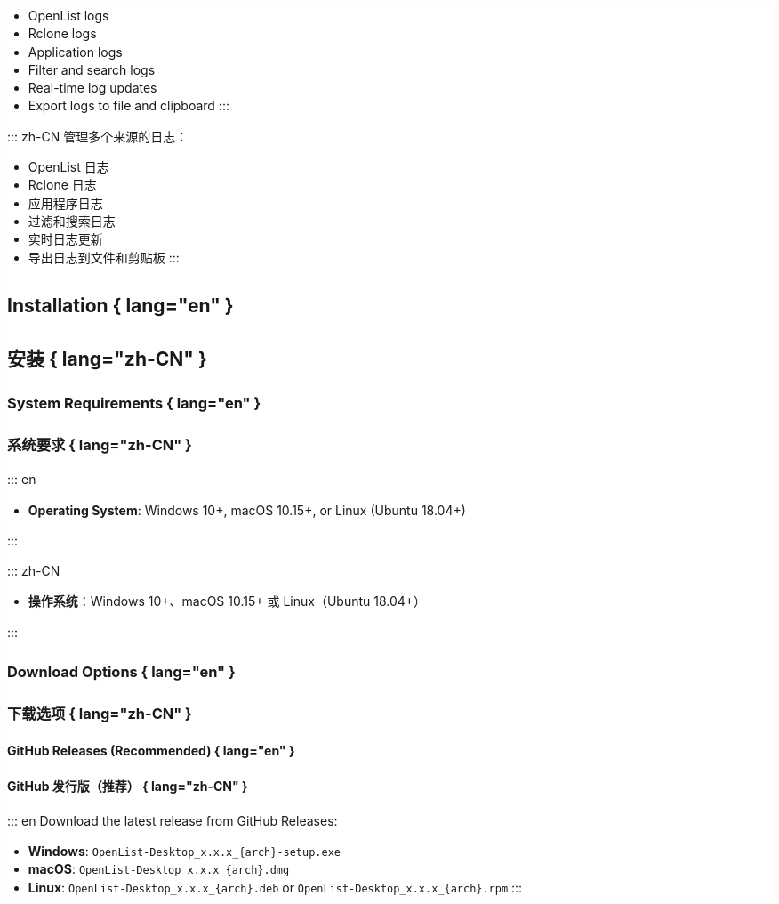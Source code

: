 - OpenList logs
- Rclone logs
- Application logs
- Filter and search logs
- Real-time log updates
- Export logs to file and clipboard
  :::

::: zh-CN
管理多个来源的日志：

- OpenList 日志
- Rclone 日志
- 应用程序日志
- 过滤和搜索日志
- 实时日志更新
- 导出日志到文件和剪贴板
  :::

## Installation { lang="en" }

## 安装 { lang="zh-CN" }

### System Requirements { lang="en" }

### 系统要求 { lang="zh-CN" }

::: en

- **Operating System**: Windows 10+, macOS 10.15+, or Linux (Ubuntu 18.04+)

:::

::: zh-CN

- **操作系统**：Windows 10+、macOS 10.15+ 或 Linux（Ubuntu 18.04+）

:::

### Download Options { lang="en" }

### 下载选项 { lang="zh-CN" }

#### GitHub Releases (Recommended) { lang="en" }

#### GitHub 发行版（推荐） { lang="zh-CN" }

::: en
Download the latest release from [GitHub Releases](https://github.com/OpenListTeam/OpenList-Desktop/releases):

- **Windows**: `OpenList-Desktop_x.x.x_{arch}-setup.exe`
- **macOS**: `OpenList-Desktop_x.x.x_{arch}.dmg`
- **Linux**: `OpenList-Desktop_x.x.x_{arch}.deb` or `OpenList-Desktop_x.x.x_{arch}.rpm`
  :::
